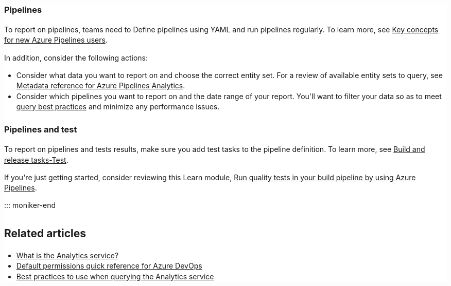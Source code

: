 
### Pipelines 

To report on pipelines, teams need to Define pipelines using YAML and run pipelines regularly. To learn more, see [Key concepts for new Azure Pipelines users](../../pipelines/get-started/key-pipelines-concepts.md).

In addition, consider the following actions:
- Consider what data you want to report on and choose the correct entity set. For a review of available entity sets to query, see [Metadata reference for Azure Pipelines Analytics](entity-reference-pipelines.md). 
- Consider which pipelines you want to report on and the date range of your report. You'll want to filter your data so as to meet [query best practices](analytics-best-practices.md) and minimize any performance issues.

### Pipelines and test 

To report on pipelines and tests results, make sure you add test tasks to the pipeline definition. To learn more, see [Build and release tasks-Test](../../pipelines/tasks/index.md#test). 

If you're just getting started, consider reviewing this Learn module, 
[Run quality tests in your build pipeline by using Azure Pipelines](/training/modules/run-quality-tests-build-pipeline).

::: moniker-end


## Related articles

- [What is the Analytics service?](../powerbi/what-is-analytics.md)
- [Default permissions quick reference for Azure DevOps](../../organizations/security/permissions-access.md)
- [Best practices to use when querying the Analytics service](analytics-best-practices.md) 



 
